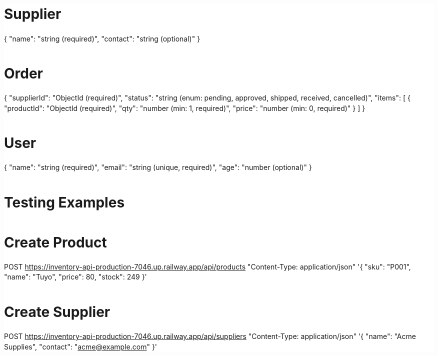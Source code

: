 # Supplier
{
  "name": "string (required)",
  "contact": "string (optional)"
}

# Order
{
  "supplierId": "ObjectId (required)",
  "status": "string (enum: pending, approved, shipped, received, cancelled)",
  "items": [
    {
      "productId": "ObjectId (required)",
      "qty": "number (min: 1, required)",
      "price": "number (min: 0, required)"
    }
  ]
}

# User
{
  "name": "string (required)",
  "email": "string (unique, required)",
  "age": "number (optional)"
}

# Testing Examples

# Create Product
  POST https://inventory-api-production-7046.up.railway.app/api/products
  "Content-Type: application/json" 
   '{
      "sku": "P001",
      "name": "Tuyo",
      "price": 80,
      "stock": 249
  }'

# Create Supplier
   POST https://inventory-api-production-7046.up.railway.app/api/suppliers 
   "Content-Type: application/json" 
   '{
      "name": "Acme Supplies",
      "contact": "acme@example.com"
    }'
